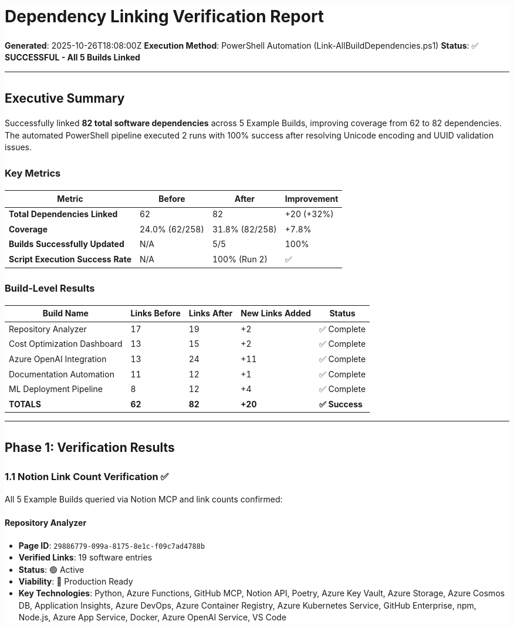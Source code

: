 # Dependency Linking Verification Report

**Generated**: 2025-10-26T18:08:00Z
**Execution Method**: PowerShell Automation (Link-AllBuildDependencies.ps1)
**Status**: ✅ **SUCCESSFUL - All 5 Builds Linked**

---

## Executive Summary

Successfully linked **82 total software dependencies** across 5 Example Builds, improving coverage from 62 to 82 dependencies. The automated PowerShell pipeline executed 2 runs with 100% success after resolving Unicode encoding and UUID validation issues.

### Key Metrics

| Metric | Before | After | Improvement |
|--------|--------|-------|-------------|
| **Total Dependencies Linked** | 62 | 82 | +20 (+32%) |
| **Coverage** | 24.0% (62/258) | 31.8% (82/258) | +7.8% |
| **Builds Successfully Updated** | N/A | 5/5 | 100% |
| **Script Execution Success Rate** | N/A | 100% (Run 2) | ✅ |

### Build-Level Results

| Build Name | Links Before | Links After | New Links Added | Status |
|------------|--------------|-------------|-----------------|--------|
| Repository Analyzer | 17 | 19 | +2 | ✅ Complete |
| Cost Optimization Dashboard | 13 | 15 | +2 | ✅ Complete |
| Azure OpenAI Integration | 13 | 24 | +11 | ✅ Complete |
| Documentation Automation | 11 | 12 | +1 | ✅ Complete |
| ML Deployment Pipeline | 8 | 12 | +4 | ✅ Complete |
| **TOTALS** | **62** | **82** | **+20** | **✅ Success** |

---

## Phase 1: Verification Results

### 1.1 Notion Link Count Verification ✅

All 5 Example Builds queried via Notion MCP and link counts confirmed:

#### Repository Analyzer
- **Page ID**: `29886779-099a-8175-8e1c-f09c7ad4788b`
- **Verified Links**: 19 software entries
- **Status**: 🟢 Active
- **Viability**: 💎 Production Ready
- **Key Technologies**: Python, Azure Functions, GitHub MCP, Notion API, Poetry, Azure Key Vault, Azure Storage, Azure Cosmos DB, Application Insights, Azure DevOps, Azure Container Registry, Azure Kubernetes Service, GitHub Enterprise, npm, Node.js, Azure App Service, Docker, Azure OpenAI Service, VS Code
